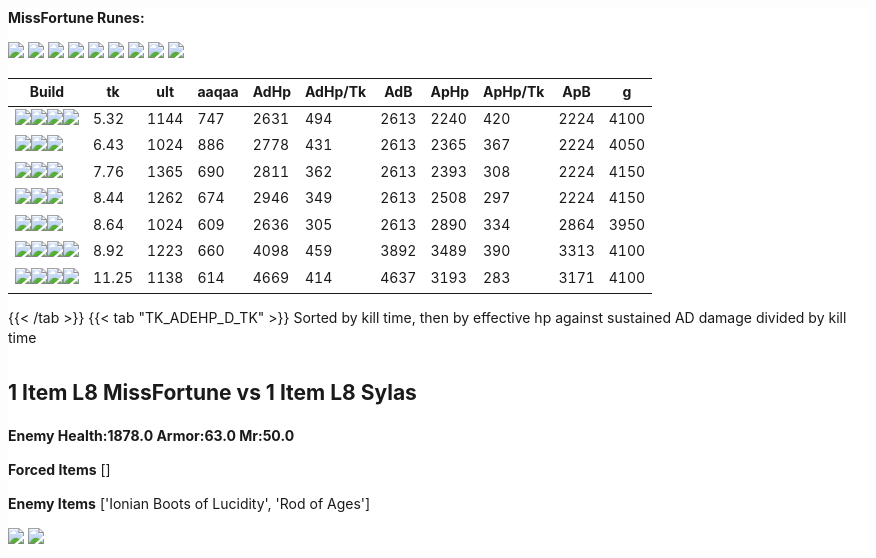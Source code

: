 

**MissFortune Runes:**


![](/Styles/Precision/PressTheAttack/PressTheAttack.png)
![](/Styles/Precision/Overheal.png)
![](/Styles/Precision/LegendBloodline/LegendBloodline.png)
![](/Styles/Precision/CutDown/CutDown.png)
![](/Styles/Sorcery/AbsoluteFocus/AbsoluteFocus.png)
![](/Styles/Sorcery/GatheringStorm/GatheringStorm.png)
![](/StatMods/StatModsAttackSpeedIcon.png)
![](/StatMods/StatModsAdaptiveForceIcon.png)
![](/StatMods/StatModsArmorIcon.png)





 Build |tk|ult|aaqaa|AdHp|AdHp/Tk|AdB|ApHp|ApHp/Tk|ApB|g
-|-|-|-|-|-|-|-|-|-|-
![](/item/6672.png)![](/item/1001.png)![](/item/1055.png)![](/item/1036.png)|5.32|1144|747|2631|494|2613|2240|420|2224|4100
![](/item/3153.png)![](/item/1001.png)![](/item/1055.png)|6.43|1024|886|2778|431|2613|2365|367|2224|4050
![](/item/3074.png)![](/item/1001.png)![](/item/1055.png)|7.76|1365|690|2811|362|2613|2393|308|2224|4150
![](/item/3072.png)![](/item/1001.png)![](/item/1055.png)|8.44|1262|674|2946|349|2613|2508|297|2224|4150
![](/item/3091.png)![](/item/1001.png)![](/item/1055.png)|8.64|1024|609|2636|305|2613|2890|334|2864|3950
![](/item/6673.png)![](/item/1001.png)![](/item/1055.png)![](/item/1036.png)|8.92|1223|660|4098|459|3892|3489|390|3313|4100
![](/item/3026.png)![](/item/1001.png)![](/item/1055.png)![](/item/1036.png)|11.25|1138|614|4669|414|4637|3193|283|3171|4100
{{< /tab >}}
{{< tab "TK_ADEHP_D_TK" >}}
Sorted by kill time, then by effective hp against sustained AD damage divided by kill time
## 1 Item L8 MissFortune vs 1 Item L8 Sylas

**Enemy Health:1878.0 Armor:63.0 Mr:50.0**


**Forced Items** []








**Enemy Items** ['Ionian Boots of Lucidity', 'Rod of Ages']





![](/item/3158.png)
![](/item/6657.png)
